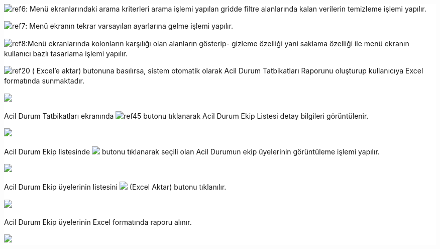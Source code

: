 ![ref6]: Menü ekranlarındaki arama kriterleri arama işlemi yapılan gridde filtre alanlarında kalan verilerin  temizleme işlemi yapılır.

![ref7]: Menü ekranın tekrar varsayılan ayarlarına gelme işlemi yapılır.

![ref8]:Menü ekranlarında kolonların karşılığı olan alanların  gösterip- gizleme özelliği yani saklama özelliği ile menü ekranın kullanıcı bazlı tasarlama işlemi yapılır.

![ref20] ( Excel’e aktar) butonuna basılırsa, sistem otomatik olarak Acil Durum Tatbikatları Raporunu oluşturup kullanıcıya Excel formatında sunmaktadır.

![](https://docsbimser.blob.core.windows.net/imagecontainer/fcad1150-5928-4ee2-a641-61787a63b595_214.png)

Acil Durum Tatbikatları ekranında ![ref45] butonu tıklanarak Acil Durum Ekip Listesi  detay bilgileri görüntülenir.

![](https://docsbimser.blob.core.windows.net/imagecontainer/fcad1150-5928-4ee2-a641-61787a63b595_215.png)

Acil Durum Ekip listesinde ![](https://docsbimser.blob.core.windows.net/imagecontainer/fcad1150-5928-4ee2-a641-61787a63b595_216.png) butonu tıklanarak seçili olan Acil Durumun ekip üyelerinin görüntüleme işlemi yapılır.

![](https://docsbimser.blob.core.windows.net/imagecontainer/fcad1150-5928-4ee2-a641-61787a63b595_217.png)

Acil Durum Ekip üyelerinin listesini ![](https://docsbimser.blob.core.windows.net/imagecontainer/fcad1150-5928-4ee2-a641-61787a63b595_218.png) (Excel Aktar) butonu tıklanılır.

![](https://docsbimser.blob.core.windows.net/imagecontainer/fcad1150-5928-4ee2-a641-61787a63b595_219.png)

Acil Durum Ekip üyelerinin Excel formatında raporu alınır.

![](https://docsbimser.blob.core.windows.net/imagecontainer/fcad1150-5928-4ee2-a641-61787a63b595_220.png)


[ref1]: https://docsbimser.blob.core.windows.net/imagecontainer/fcad1150-5928-4ee2-a641-61787a63b595_9.png
[ref2]: https://docsbimser.blob.core.windows.net/imagecontainer/fcad1150-5928-4ee2-a641-61787a63b595_10.png
[ref3]: https://docsbimser.blob.core.windows.net/imagecontainer/fcad1150-5928-4ee2-a641-61787a63b595_14.png
[ref4]: https://docsbimser.blob.core.windows.net/imagecontainer/fcad1150-5928-4ee2-a641-61787a63b595_17.png
[ref5]: https://docsbimser.blob.core.windows.net/imagecontainer/fcad1150-5928-4ee2-a641-61787a63b595_20.png
[ref6]: https://docsbimser.blob.core.windows.net/imagecontainer/fcad1150-5928-4ee2-a641-61787a63b595_21.png
[ref7]: https://docsbimser.blob.core.windows.net/imagecontainer/fcad1150-5928-4ee2-a641-61787a63b595_22.png
[ref8]: https://docsbimser.blob.core.windows.net/imagecontainer/fcad1150-5928-4ee2-a641-61787a63b595_23.png
[ref9]: https://docsbimser.blob.core.windows.net/imagecontainer/fcad1150-5928-4ee2-a641-61787a63b595_31.png
[ref10]: https://docsbimser.blob.core.windows.net/imagecontainer/fcad1150-5928-4ee2-a641-61787a63b595_32.png
[ref11]: https://docsbimser.blob.core.windows.net/imagecontainer/fcad1150-5928-4ee2-a641-61787a63b595_33.png
[ref12]: https://docsbimser.blob.core.windows.net/imagecontainer/fcad1150-5928-4ee2-a641-61787a63b595_34.png
[ref13]: https://docsbimser.blob.core.windows.net/imagecontainer/fcad1150-5928-4ee2-a641-61787a63b595_38.png
[ref14]: https://docsbimser.blob.core.windows.net/imagecontainer/fcad1150-5928-4ee2-a641-61787a63b595_40.png
[ref15]: https://docsbimser.blob.core.windows.net/imagecontainer/fcad1150-5928-4ee2-a641-61787a63b595_43.png
[ref16]: https://docsbimser.blob.core.windows.net/imagecontainer/fcad1150-5928-4ee2-a641-61787a63b595_44.png
[ref17]: https://docsbimser.blob.core.windows.net/imagecontainer/fcad1150-5928-4ee2-a641-61787a63b595_45.png
[ref18]: https://docsbimser.blob.core.windows.net/imagecontainer/fcad1150-5928-4ee2-a641-61787a63b595_49.png
[ref19]: https://docsbimser.blob.core.windows.net/imagecontainer/fcad1150-5928-4ee2-a641-61787a63b595_56.png
[ref20]: https://docsbimser.blob.core.windows.net/imagecontainer/fcad1150-5928-4ee2-a641-61787a63b595_71.png
[ref21]: https://docsbimser.blob.core.windows.net/imagecontainer/fcad1150-5928-4ee2-a641-61787a63b595_83.png
[ref22]: https://docsbimser.blob.core.windows.net/imagecontainer/fcad1150-5928-4ee2-a641-61787a63b595_98.png
[ref23]: https://docsbimser.blob.core.windows.net/imagecontainer/fcad1150-5928-4ee2-a641-61787a63b595_101.png
[ref24]: https://docsbimser.blob.core.windows.net/imagecontainer/fcad1150-5928-4ee2-a641-61787a63b595_104.png
[ref25]: https://docsbimser.blob.core.windows.net/imagecontainer/fcad1150-5928-4ee2-a641-61787a63b595_116.png
[ref26]: https://docsbimser.blob.core.windows.net/imagecontainer/fcad1150-5928-4ee2-a641-61787a63b595_117.png
[ref27]: https://docsbimser.blob.core.windows.net/imagecontainer/fcad1150-5928-4ee2-a641-61787a63b595_118.png
[ref28]: https://docsbimser.blob.core.windows.net/imagecontainer/fcad1150-5928-4ee2-a641-61787a63b595_129.png
[ref29]: https://docsbimser.blob.core.windows.net/imagecontainer/fcad1150-5928-4ee2-a641-61787a63b595_136.png
[ref30]: https://docsbimser.blob.core.windows.net/imagecontainer/fcad1150-5928-4ee2-a641-61787a63b595_144.png
[ref31]: https://docsbimser.blob.core.windows.net/imagecontainer/fcad1150-5928-4ee2-a641-61787a63b595_149.png
[ref32]: https://docsbimser.blob.core.windows.net/imagecontainer/fcad1150-5928-4ee2-a641-61787a63b595_150.png
[ref33]: https://docsbimser.blob.core.windows.net/imagecontainer/fcad1150-5928-4ee2-a641-61787a63b595_151.png
[ref34]: https://docsbimser.blob.core.windows.net/imagecontainer/fcad1150-5928-4ee2-a641-61787a63b595_155.png
[ref35]: https://docsbimser.blob.core.windows.net/imagecontainer/fcad1150-5928-4ee2-a641-61787a63b595_156.png
[ref36]: https://docsbimser.blob.core.windows.net/imagecontainer/fcad1150-5928-4ee2-a641-61787a63b595_159.png
[ref37]: https://docsbimser.blob.core.windows.net/imagecontainer/fcad1150-5928-4ee2-a641-61787a63b595_163.png
[ref38]: https://docsbimser.blob.core.windows.net/imagecontainer/fcad1150-5928-4ee2-a641-61787a63b595_164.png
[ref39]: https://docsbimser.blob.core.windows.net/imagecontainer/fcad1150-5928-4ee2-a641-61787a63b595_165.png

[ref40]: https://docsbimser.blob.core.windows.net/imagecontainer/fcad1150-5928-4ee2-a641-61787a63b595_183.png
[ref41]: https://docsbimser.blob.core.windows.net/imagecontainer/fcad1150-5928-4ee2-a641-61787a63b595_184.png
[ref42]: https://docsbimser.blob.core.windows.net/imagecontainer/fcad1150-5928-4ee2-a641-61787a63b595_185.png
[ref43]: https://docsbimser.blob.core.windows.net/imagecontainer/fcad1150-5928-4ee2-a641-61787a63b595_192.png
[ref44]: https://docsbimser.blob.core.windows.net/imagecontainer/fcad1150-5928-4ee2-a641-61787a63b595_193.png
[ref45]: https://docsbimser.blob.core.windows.net/imagecontainer/fcad1150-5928-4ee2-a641-61787a63b595_208.png